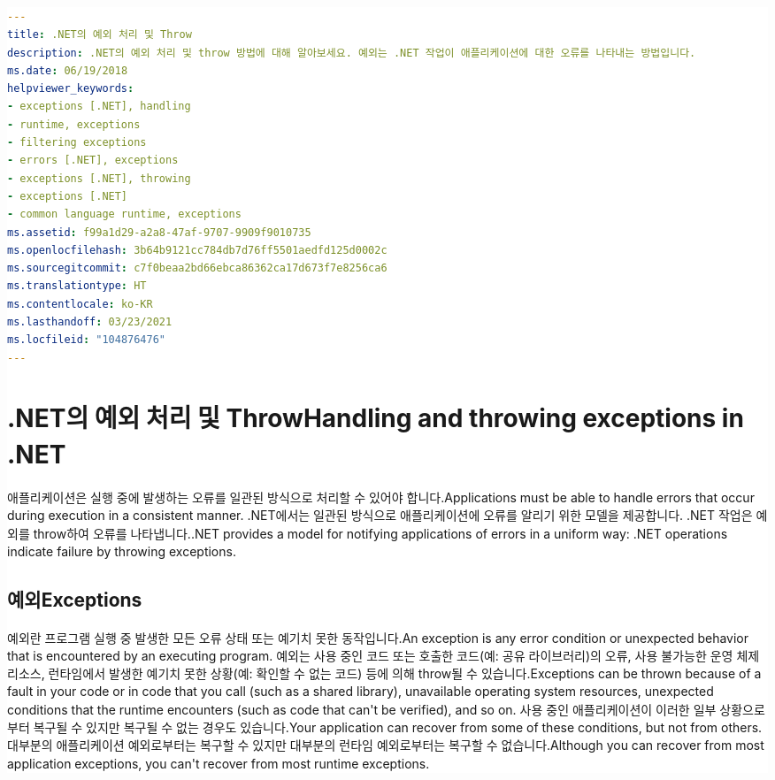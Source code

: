```yaml
---
title: .NET의 예외 처리 및 Throw
description: .NET의 예외 처리 및 throw 방법에 대해 알아보세요. 예외는 .NET 작업이 애플리케이션에 대한 오류를 나타내는 방법입니다.
ms.date: 06/19/2018
helpviewer_keywords:
- exceptions [.NET], handling
- runtime, exceptions
- filtering exceptions
- errors [.NET], exceptions
- exceptions [.NET], throwing
- exceptions [.NET]
- common language runtime, exceptions
ms.assetid: f99a1d29-a2a8-47af-9707-9909f9010735
ms.openlocfilehash: 3b64b9121cc784db7d76ff5501aedfd125d0002c
ms.sourcegitcommit: c7f0beaa2bd66ebca86362ca17d673f7e8256ca6
ms.translationtype: HT
ms.contentlocale: ko-KR
ms.lasthandoff: 03/23/2021
ms.locfileid: "104876476"
---
```

# <a name="handling-and-throwing-exceptions-in-net"></a><span data-ttu-id="9607b-104">.NET의 예외 처리 및 Throw</span><span class="sxs-lookup"><span data-stu-id="9607b-104">Handling and throwing exceptions in .NET</span></span>

<span data-ttu-id="9607b-105">애플리케이션은 실행 중에 발생하는 오류를 일관된 방식으로 처리할 수 있어야 합니다.</span><span class="sxs-lookup"><span data-stu-id="9607b-105">Applications must be able to handle errors that occur during execution in a consistent manner.</span></span> <span data-ttu-id="9607b-106">.NET에서는 일관된 방식으로 애플리케이션에 오류를 알리기 위한 모델을 제공합니다. .NET 작업은 예외를 throw하여 오류를 나타냅니다.</span><span class="sxs-lookup"><span data-stu-id="9607b-106">.NET provides a model for notifying applications of errors in a uniform way: .NET operations indicate failure by throwing exceptions.</span></span>

## <a name="exceptions"></a><span data-ttu-id="9607b-107">예외</span><span class="sxs-lookup"><span data-stu-id="9607b-107">Exceptions</span></span>

<span data-ttu-id="9607b-108">예외란 프로그램 실행 중 발생한 모든 오류 상태 또는 예기치 못한 동작입니다.</span><span class="sxs-lookup"><span data-stu-id="9607b-108">An exception is any error condition or unexpected behavior that is encountered by an executing program.</span></span> <span data-ttu-id="9607b-109">예외는 사용 중인 코드 또는 호출한 코드(예: 공유 라이브러리)의 오류, 사용 불가능한 운영 체제 리소스, 런타임에서 발생한 예기치 못한 상황(예: 확인할 수 없는 코드) 등에 의해 throw될 수 있습니다.</span><span class="sxs-lookup"><span data-stu-id="9607b-109">Exceptions can be thrown because of a fault in your code or in code that you call (such as a shared library), unavailable operating system resources, unexpected conditions that the runtime encounters (such as code that can't be verified), and so on.</span></span> <span data-ttu-id="9607b-110">사용 중인 애플리케이션이 이러한 일부 상황으로부터 복구될 수 있지만 복구될 수 없는 경우도 있습니다.</span><span class="sxs-lookup"><span data-stu-id="9607b-110">Your application can recover from some of these conditions, but not from others.</span></span> <span data-ttu-id="9607b-111">대부분의 애플리케이션 예외로부터는 복구할 수 있지만 대부분의 런타임 예외로부터는 복구할 수 없습니다.</span><span class="sxs-lookup"><span data-stu-id="9607b-111">Although you can recover from most application exceptions, you can't recover from most runtime exceptions.</span></span>

